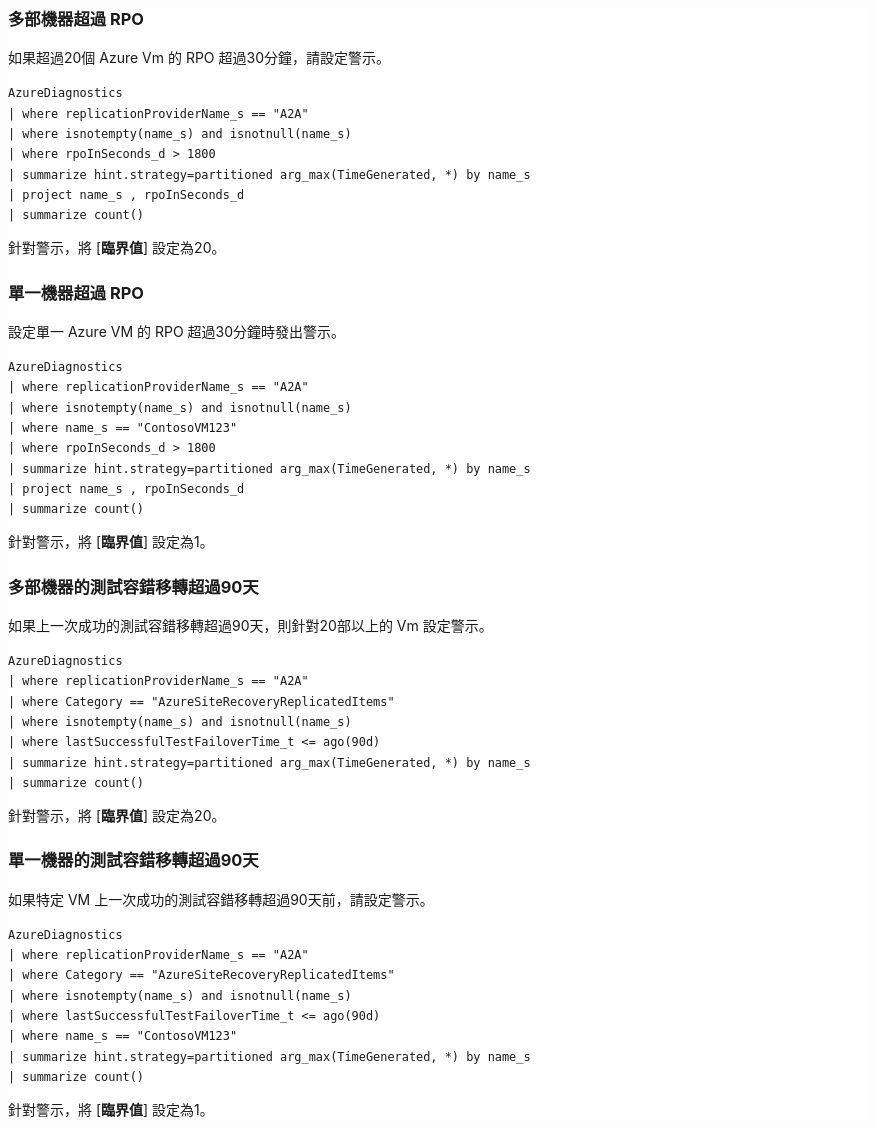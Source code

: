 ### <a name="multiple-machines-exceed-rpo"></a>多部機器超過 RPO

如果超過20個 Azure Vm 的 RPO 超過30分鐘，請設定警示。
```
AzureDiagnostics   
| where replicationProviderName_s == "A2A"   
| where isnotempty(name_s) and isnotnull(name_s)   
| where rpoInSeconds_d > 1800  
| summarize hint.strategy=partitioned arg_max(TimeGenerated, *) by name_s   
| project name_s , rpoInSeconds_d   
| summarize count()  
```
針對警示，將 [**臨界值**] 設定為20。

### <a name="single-machine-exceeds-rpo"></a>單一機器超過 RPO

設定單一 Azure VM 的 RPO 超過30分鐘時發出警示。

```
AzureDiagnostics   
| where replicationProviderName_s == "A2A"   
| where isnotempty(name_s) and isnotnull(name_s)   
| where name_s == "ContosoVM123"  
| where rpoInSeconds_d > 1800  
| summarize hint.strategy=partitioned arg_max(TimeGenerated, *) by name_s   
| project name_s , rpoInSeconds_d   
| summarize count()  
```
針對警示，將 [**臨界值**] 設定為1。

### <a name="test-failover-for-multiple-machines-exceeds-90-days"></a>多部機器的測試容錯移轉超過90天

如果上一次成功的測試容錯移轉超過90天，則針對20部以上的 Vm 設定警示。 

```
AzureDiagnostics  
| where replicationProviderName_s == "A2A"   
| where Category == "AzureSiteRecoveryReplicatedItems"  
| where isnotempty(name_s) and isnotnull(name_s)   
| where lastSuccessfulTestFailoverTime_t <= ago(90d)   
| summarize hint.strategy=partitioned arg_max(TimeGenerated, *) by name_s   
| summarize count()  
```
針對警示，將 [**臨界值**] 設定為20。

### <a name="test-failover-for-single-machine-exceeds-90-days"></a>單一機器的測試容錯移轉超過90天

如果特定 VM 上一次成功的測試容錯移轉超過90天前，請設定警示。
```
AzureDiagnostics  
| where replicationProviderName_s == "A2A"   
| where Category == "AzureSiteRecoveryReplicatedItems"  
| where isnotempty(name_s) and isnotnull(name_s)   
| where lastSuccessfulTestFailoverTime_t <= ago(90d)   
| where name_s == "ContosoVM123"  
| summarize hint.strategy=partitioned arg_max(TimeGenerated, *) by name_s   
| summarize count()  
```
針對警示，將 [**臨界值**] 設定為1。

